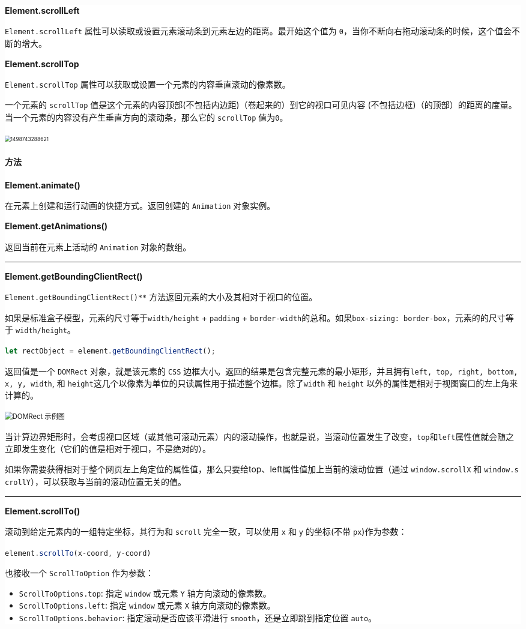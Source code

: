**Element.scrollLeft**

`Element.scrollLeft` 属性可以读取或设置元素滚动条到元素左边的距离。最开始这个值为 `0`，当你不断向右拖动滚动条的时候，这个值会不断的增大。

**Element.scrollTop**

`Element.scrollTop` 属性可以获取或设置一个元素的内容垂直滚动的像素数。

一个元素的 `scrollTop` 值是这个元素的内容顶部(不包括内边距)（卷起来的）到它的视口可见内容 (不包括边框)（的顶部）的距离的度量。当一个元素的内容没有产生垂直方向的滚动条，那么它的 `scrollTop` 值为`0`。

<img src="..\image\1498743288621.png" alt="1498743288621" style="zoom:60%;" />

#### 方法

**Element.animate()**

在元素上创建和运行动画的快捷方式。返回创建的 `Animation` 对象实例。

**Element.getAnimations()**

返回当前在元素上活动的 `Animation` 对象的数组。

---------

**Element.getBoundingClientRect()**

`Element.getBoundingClientRect()**` 方法返回元素的大小及其相对于视口的位置。

如果是标准盒子模型，元素的尺寸等于`width/height` + `padding` + `border-width`的总和。如果`box-sizing: border-box`，元素的的尺寸等于 `width/height`。

```js
let rectObject = element.getBoundingClientRect();
```

返回值是一个 `DOMRect` 对象，就是该元素的 `CSS` 边框大小。返回的结果是包含完整元素的最小矩形，并且拥有`left, top, right, bottom, x, y, width`, 和 `height`这几个以像素为单位的只读属性用于描述整个边框。除了`width` 和 `height` 以外的属性是相对于视图窗口的左上角来计算的。

<img src="assets/rect.png" alt="DOMRect 示例图" style="zoom:80%;" />

当计算边界矩形时，会考虑视口区域（或其他可滚动元素）内的滚动操作，也就是说，当滚动位置发生了改变，`top`和`left`属性值就会随之立即发生变化（它们的值是相对于视口，不是绝对的）。

如果你需要获得相对于整个网页左上角定位的属性值，那么只要给top、left属性值加上当前的滚动位置（通过 `window.scrollX` 和 `window.scrollY`），可以获取与当前的滚动位置无关的值。

------

**Element.scrollTo()**

滚动到给定元素内的一组特定坐标，其行为和 `scroll` 完全一致，可以使用 `x` 和 `y` 的坐标(不带 `px`)作为参数：

```js
element.scrollTo(x-coord, y-coord)
```

也接收一个 `ScrollToOption` 作为参数：

+ `ScrollToOptions.top`: 指定 `window` 或元素 `Y` 轴方向滚动的像素数。
+ `ScrollToOptions.left`: 指定 `window` 或元素 `X` 轴方向滚动的像素数。
+ `ScrollToOptions.behavior`: 指定滚动是否应该平滑进行 `smooth`，还是立即跳到指定位置 `auto`。

